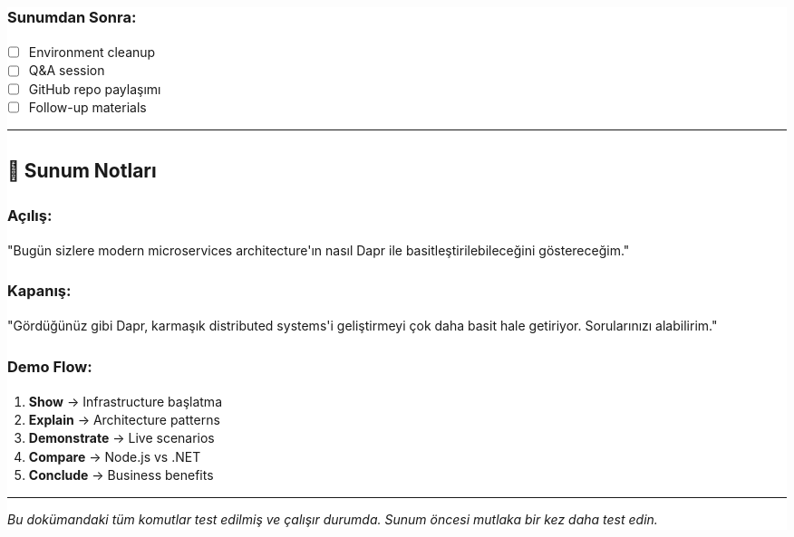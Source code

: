 ### Sunumdan Sonra:
- [ ] Environment cleanup
- [ ] Q&A session
- [ ] GitHub repo paylaşımı
- [ ] Follow-up materials

---

## 🎤 Sunum Notları

### Açılış:
"Bugün sizlere modern microservices architecture'ın nasıl Dapr ile basitleştirilebileceğini göstereceğim."

### Kapanış:
"Gördüğünüz gibi Dapr, karmaşık distributed systems'i geliştirmeyi çok daha basit hale getiriyor. Sorularınızı alabilirim."

### Demo Flow:
1. **Show** → Infrastructure başlatma
2. **Explain** → Architecture patterns
3. **Demonstrate** → Live scenarios
4. **Compare** → Node.js vs .NET
5. **Conclude** → Business benefits

---

*Bu dokümandaki tüm komutlar test edilmiş ve çalışır durumda. Sunum öncesi mutlaka bir kez daha test edin.*
